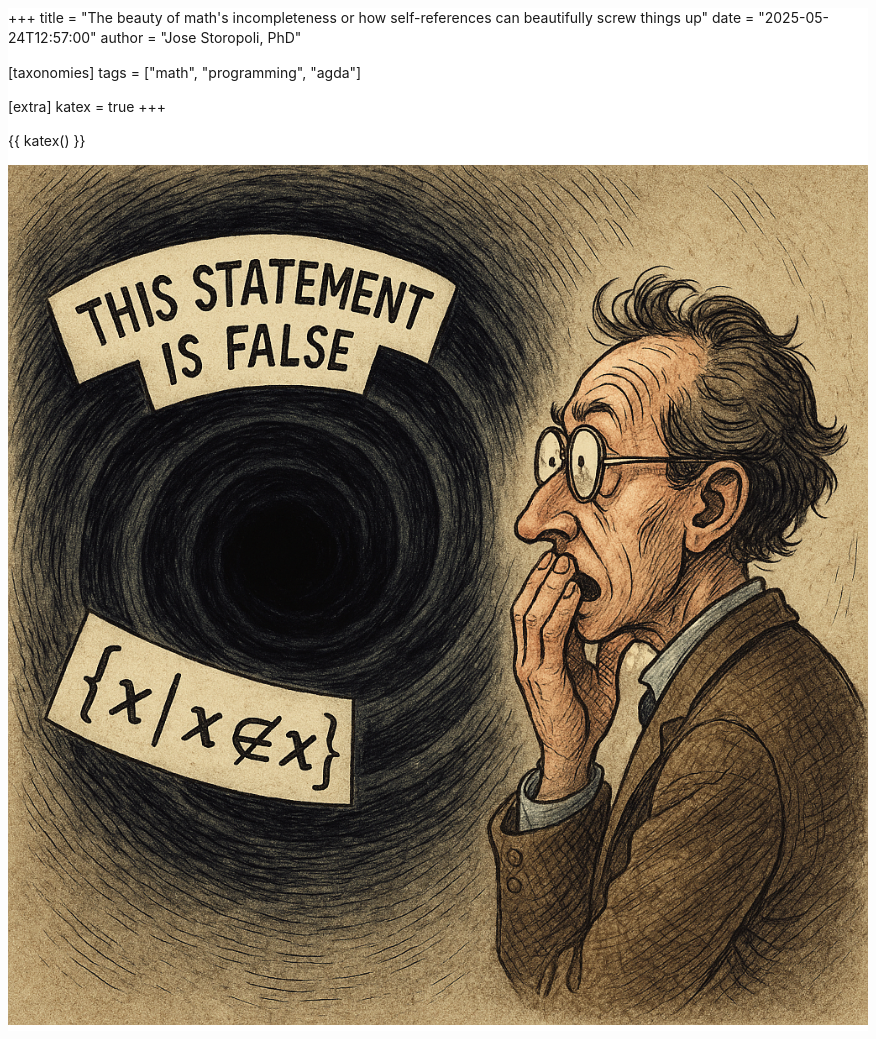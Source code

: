 +++
title = "The beauty of math's incompleteness or how self-references can beautifully screw things up"
date = "2025-05-24T12:57:00"
author = "Jose Storopoli, PhD"

[taxonomies]
tags = ["math", "programming", "agda"]

[extra]
katex = true
+++

{{ katex() }}

![A curios mathematician seeing a blackhole of self-referential paradoxes.](self-referential-blackhole.png)


[^pairing-function]: This is called a [**pairing function**](https://en.wikipedia.org/wiki/Pairing_function), and specifically the [**Cantor pairing function**](https://en.wikipedia.org/wiki/Cantor_pairing_function).
[^godel-incompleteness]: If you really want to dive deep into the details of Gödel's incompleteness theorem, check out [**Gödel Without (Too Many) Tears**](https://www.logicmatters.net/igt) by the logician Peter Smith.
[^peano]: Another rabbit hole to dive: [**Peano's arithmetic**](https://en.wikipedia.org/wiki/Peano_arithmetic).